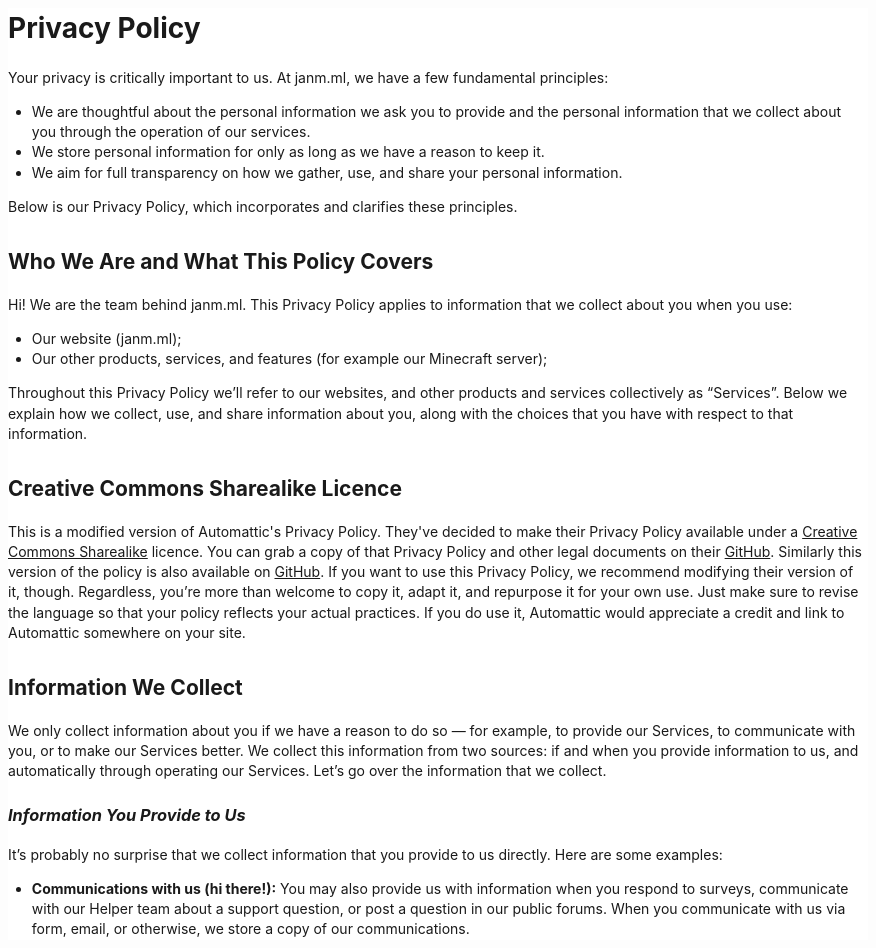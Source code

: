 # Privacy Policy

Your privacy is critically important to us. At janm.ml, we have a few fundamental principles:

* We are thoughtful about the personal information we ask you to provide and the personal information that we collect about you through the operation of our services.
* We store personal information for only as long as we have a reason to keep it.
* We aim for full transparency on how we gather, use, and share your personal information.

Below is our Privacy Policy, which incorporates and clarifies these principles.

## Who We Are and What This Policy Covers

Hi! We are the team behind janm.ml. This Privacy Policy applies to information that we collect about you when you use:

* Our website (janm.ml);
* Our other products, services, and features (for example our Minecraft server);

Throughout this Privacy Policy we’ll refer to our websites, and other products and services collectively as “Services”. Below we explain how we collect, use, and share information about you, along with the choices that you have with respect to that information.

## Creative Commons Sharealike Licence

This is a modified version of Automattic's Privacy Policy. They've decided to make their Privacy Policy available under a [Creative Commons Sharealike](https://creativecommons.org/licenses/by-sa/4.0/) licence. You can grab a copy of that Privacy Policy and other legal documents on their [GitHub](https://github.com/Automattic/legalmattic). Similarly this version of the policy is also available on [GitHub](https://github.com/janmml/janmWeb). If you want to use this Privacy Policy, we recommend modifying their version of it, though. Regardless, you’re more than welcome to copy it, adapt it, and repurpose it for your own use. Just make sure to revise the language so that your policy reflects your actual practices. If you do use it, Automattic would appreciate a credit and link to Automattic somewhere on your site.

## Information We Collect

We only collect information about you if we have a reason to do so — for example, to provide our Services, to communicate with you, or to make our Services better. We collect this information from two sources: if and when you provide information to us, and automatically through operating our Services. Let’s go over the information that we collect.

### _Information You Provide to Us_

It’s probably no surprise that we collect information that you provide to us directly. Here are some examples:

* **Communications with us (hi there!):** You may also provide us with information when you respond to surveys, communicate with our Helper team about a support question, or post a question in our public forums. When you communicate with us via form, email, or otherwise, we store a copy of our communications.
